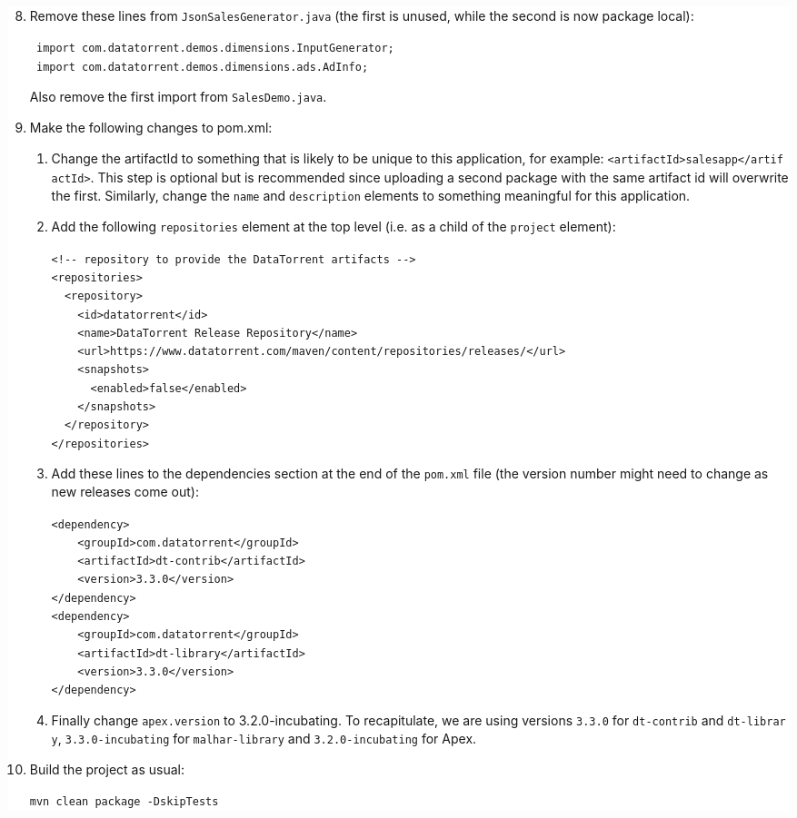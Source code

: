 8. Remove these lines from `JsonSalesGenerator.java` (the first is
    unused, while the second is now package local):

        import com.datatorrent.demos.dimensions.InputGenerator;
        import com.datatorrent.demos.dimensions.ads.AdInfo;

    Also remove the first import from `SalesDemo.java`.

9. Make the following changes to pom.xml:
    1. Change the artifactId to something that is likely to be unique to
       this application, for example: `<artifactId>salesapp</artifactId>`.
       This step is optional but is recommended since uploading a second
       package with the same artifact id will overwrite the first. Similarly,
       change the `name` and `description` elements to something meaningful
       for this application.

    2. Add the following `repositories` element at the top level (i.e. as a
       child of the `project` element):

        ```
        <!-- repository to provide the DataTorrent artifacts -->
        <repositories>
          <repository>
            <id>datatorrent</id>
            <name>DataTorrent Release Repository</name>
            <url>https://www.datatorrent.com/maven/content/repositories/releases/</url>
            <snapshots>
              <enabled>false</enabled>
            </snapshots>
          </repository>
        </repositories>
        ```

    3. Add these lines to the dependencies section at the end of the `pom.xml`
    file (the version number might need to change as new releases come out):

        ```
        <dependency>
            <groupId>com.datatorrent</groupId>
            <artifactId>dt-contrib</artifactId>
            <version>3.3.0</version>
        </dependency>
        <dependency>
            <groupId>com.datatorrent</groupId>
            <artifactId>dt-library</artifactId>
            <version>3.3.0</version>
        </dependency>
        ```

    4. Finally change `apex.version` to 3.2.0-incubating. To recapitulate, we are
       using versions `3.3.0` for `dt-contrib` and `dt-library`, `3.3.0-incubating`
       for `malhar-library` and `3.2.0-incubating` for Apex.

10. Build the project as usual:

        mvn clean package -DskipTests

